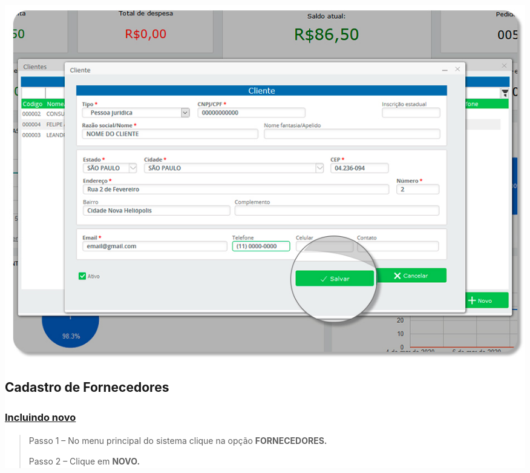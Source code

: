 ![](./pages/img_retaguarda/Tela-2-2.jpg)

[](https://sysvarejo.com.br/docs/documentacao-retaguarda/#cadastro-de-fornecedores)Cadastro de Fornecedores
-----------------------------------------------------------------------------------------------------------

### [Incluindo novo](https://sysvarejo.com.br/docs/documentacao-retaguarda/#incluindo-novo)

> Passo 1 – No menu principal do sistema clique na opção **FORNECEDORES.**
> 
> Passo 2 – Clique em **NOVO.**
